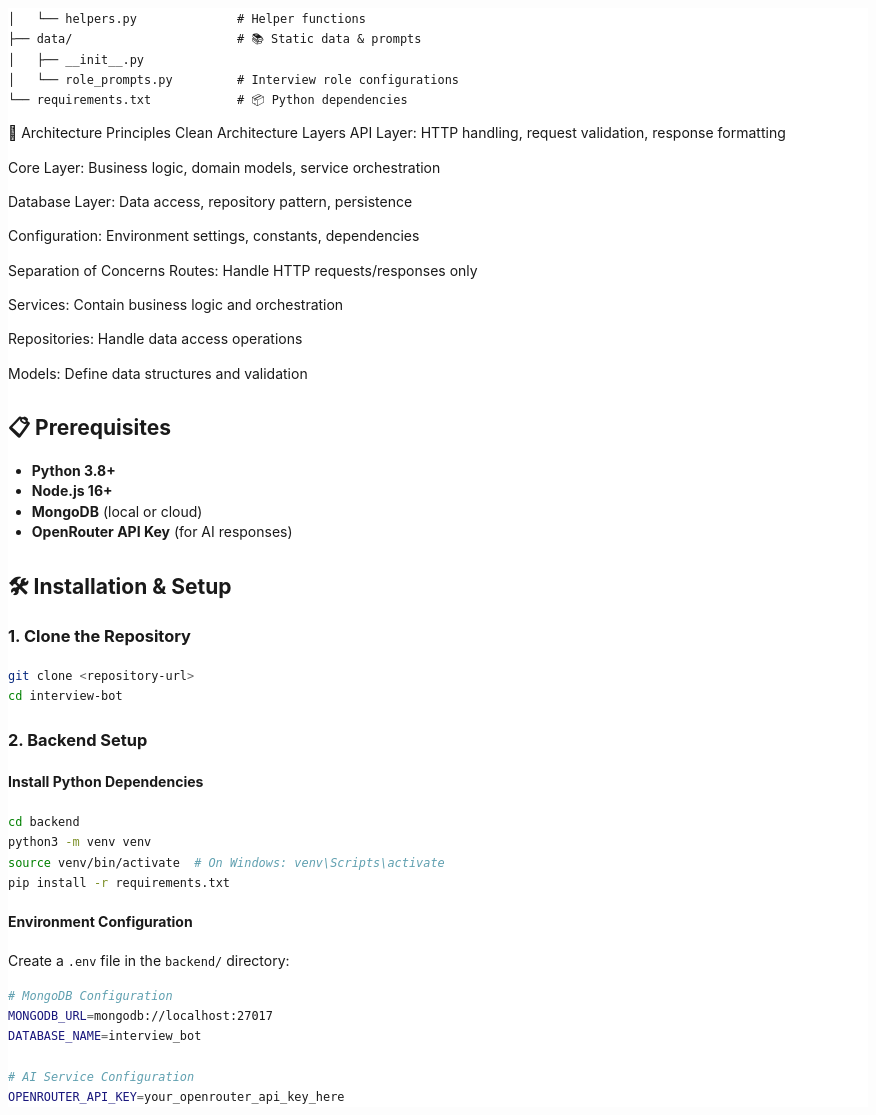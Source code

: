 ```
│   └── helpers.py              # Helper functions
├── data/                       # 📚 Static data & prompts
│   ├── __init__.py
│   └── role_prompts.py         # Interview role configurations
└── requirements.txt            # 📦 Python dependencies
```
🎯 Architecture Principles
Clean Architecture Layers
API Layer: HTTP handling, request validation, response formatting

Core Layer: Business logic, domain models, service orchestration

Database Layer: Data access, repository pattern, persistence

Configuration: Environment settings, constants, dependencies

Separation of Concerns
Routes: Handle HTTP requests/responses only

Services: Contain business logic and orchestration

Repositories: Handle data access operations

Models: Define data structures and validation
## 📋 Prerequisites

- **Python 3.8+**
- **Node.js 16+**
- **MongoDB** (local or cloud)
- **OpenRouter API Key** (for AI responses)

## 🛠️ Installation & Setup

### 1. Clone the Repository
```bash
git clone <repository-url>
cd interview-bot
```

### 2. Backend Setup

#### Install Python Dependencies
```bash
cd backend
python3 -m venv venv
source venv/bin/activate  # On Windows: venv\Scripts\activate
pip install -r requirements.txt
```

#### Environment Configuration
Create a `.env` file in the `backend/` directory:
```bash
# MongoDB Configuration
MONGODB_URL=mongodb://localhost:27017
DATABASE_NAME=interview_bot

# AI Service Configuration
OPENROUTER_API_KEY=your_openrouter_api_key_here
```
